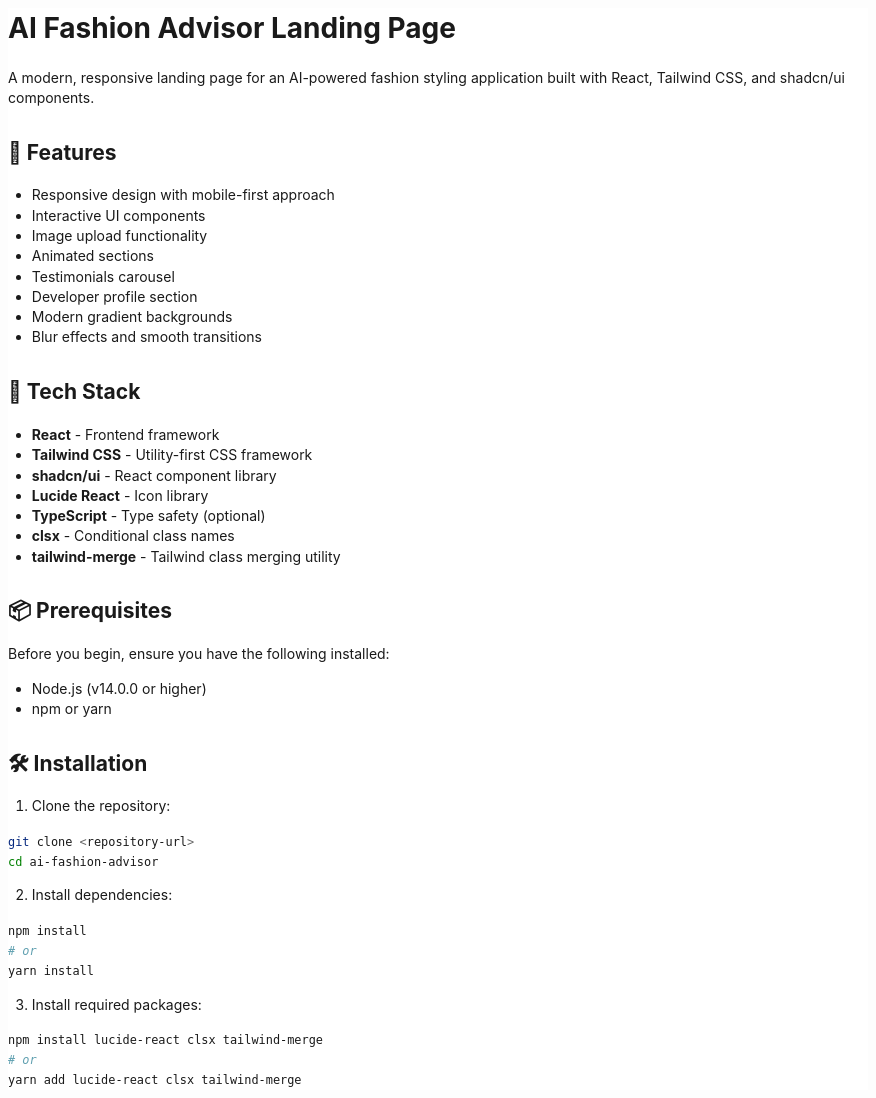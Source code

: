 # AI Fashion Advisor Landing Page

A modern, responsive landing page for an AI-powered fashion styling application built with React, Tailwind CSS, and shadcn/ui components.

## 🌟 Features

- Responsive design with mobile-first approach
- Interactive UI components
- Image upload functionality
- Animated sections
- Testimonials carousel
- Developer profile section
- Modern gradient backgrounds
- Blur effects and smooth transitions

## 🚀 Tech Stack

- **React** - Frontend framework
- **Tailwind CSS** - Utility-first CSS framework
- **shadcn/ui** - React component library
- **Lucide React** - Icon library
- **TypeScript** - Type safety (optional)
- **clsx** - Conditional class names
- **tailwind-merge** - Tailwind class merging utility

## 📦 Prerequisites

Before you begin, ensure you have the following installed:
- Node.js (v14.0.0 or higher)
- npm or yarn

## 🛠️ Installation

1. Clone the repository:
```bash
git clone <repository-url>
cd ai-fashion-advisor
```

2. Install dependencies:
```bash
npm install
# or
yarn install
```

3. Install required packages:
```bash
npm install lucide-react clsx tailwind-merge
# or
yarn add lucide-react clsx tailwind-merge
```
